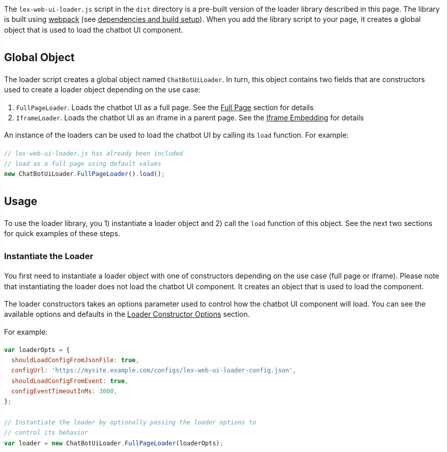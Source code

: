 The `lex-web-ui-loader.js` script in the `dist` directory is a pre-built
version of the loader library described in this page. The library is
built using [webpack](https://webpack.js.org/) (see [dependencies and
build setup](#dependencies-and-build-setup)). When you add the library
script to your page, it creates a global object that is used to load
the chatbot UI component.

## Global Object
The loader script creates a global object named `ChatBotUiLoader`. In
turn, this object contains two fields that are constructors used to
create a loader object depending on the use case:
1. `FullPageLoader`. Loads the chatbot UI as a full page. See the [Full
Page](#full-page) section for details
2. `IframeLoader`. Loads the chatbot UI as an iframe in a parent page. See
the [Iframe Embedding](#iframe-embedding) for details

An instance of the loaders can be used to load the chatbot UI by calling
its `load` function. For example:
```javascript
// lex-web-ui-loader.js has already been included
// load as a full page using default values
new ChatBotUiLoader.FullPageLoader().load();
```

## Usage
To use the loader library, you 1) instantiate a loader object and 2)
call the `load` function of this object. See the next two sections for
quick examples of these steps.

### Instantiate the Loader
You first need to instantiate a loader object with one of constructors
depending on the use case (full page or iframe). Please note that
instantiating the loader does not load the chatbot UI component. It
creates an object that is used to load the component.

The loader constructors takes an options parameter used to control how
the chatbot UI component will load. You can see the available options and
defaults in the [Loader Constructor Options](#loader-constructor-options)
section.

For example:
```javascript
var loaderOpts = {
  shouldLoadConfigFromJsonFile: true,
  configUrl: 'https://mysite.example.com/configs/lex-web-ui-loader-config.json',
  shouldLoadConfigFromEvent: true,
  configEventTimeoutInMs: 3000,
};

// Instantiate the loader by optionally passing the loader options to
// control its behavior
var loader = new ChatBotUiLoader.FullPageLoader(loaderOpts);
```
